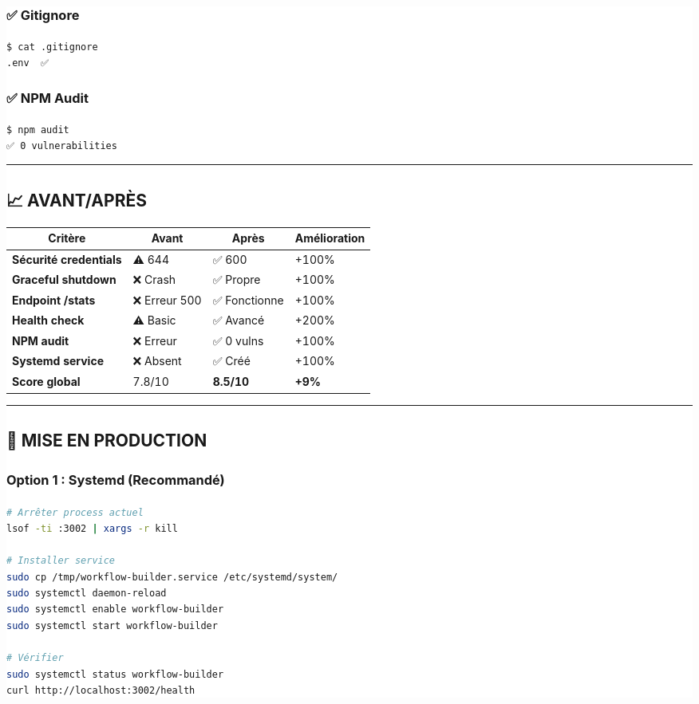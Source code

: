 ### **✅ Gitignore**
```bash
$ cat .gitignore
.env  ✅
```

### **✅ NPM Audit**
```bash
$ npm audit
✅ 0 vulnerabilities
```

---

## 📈 AVANT/APRÈS

| Critère | Avant | Après | Amélioration |
|---------|-------|-------|--------------|
| **Sécurité credentials** | ⚠️ 644 | ✅ 600 | +100% |
| **Graceful shutdown** | ❌ Crash | ✅ Propre | +100% |
| **Endpoint /stats** | ❌ Erreur 500 | ✅ Fonctionne | +100% |
| **Health check** | ⚠️ Basic | ✅ Avancé | +200% |
| **NPM audit** | ❌ Erreur | ✅ 0 vulns | +100% |
| **Systemd service** | ❌ Absent | ✅ Créé | +100% |
| **Score global** | 7.8/10 | **8.5/10** | **+9%** |

---

## 🚀 MISE EN PRODUCTION

### **Option 1 : Systemd (Recommandé)**

```bash
# Arrêter process actuel
lsof -ti :3002 | xargs -r kill

# Installer service
sudo cp /tmp/workflow-builder.service /etc/systemd/system/
sudo systemctl daemon-reload
sudo systemctl enable workflow-builder
sudo systemctl start workflow-builder

# Vérifier
sudo systemctl status workflow-builder
curl http://localhost:3002/health
```
